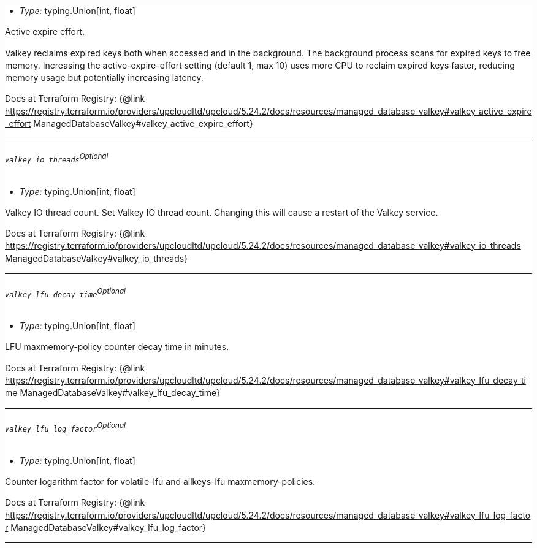 - *Type:* typing.Union[int, float]

Active expire effort.

Valkey reclaims expired keys both when accessed and in the background. The background process scans for expired keys to free memory. Increasing the active-expire-effort setting (default 1, max 10) uses more CPU to reclaim expired keys faster, reducing memory usage but potentially increasing latency.

Docs at Terraform Registry: {@link https://registry.terraform.io/providers/upcloudltd/upcloud/5.24.2/docs/resources/managed_database_valkey#valkey_active_expire_effort ManagedDatabaseValkey#valkey_active_expire_effort}

---

###### `valkey_io_threads`<sup>Optional</sup> <a name="valkey_io_threads" id="@cdktf/provider-upcloud.managedDatabaseValkey.ManagedDatabaseValkey.putProperties.parameter.valkeyIoThreads"></a>

- *Type:* typing.Union[int, float]

Valkey IO thread count. Set Valkey IO thread count. Changing this will cause a restart of the Valkey service.

Docs at Terraform Registry: {@link https://registry.terraform.io/providers/upcloudltd/upcloud/5.24.2/docs/resources/managed_database_valkey#valkey_io_threads ManagedDatabaseValkey#valkey_io_threads}

---

###### `valkey_lfu_decay_time`<sup>Optional</sup> <a name="valkey_lfu_decay_time" id="@cdktf/provider-upcloud.managedDatabaseValkey.ManagedDatabaseValkey.putProperties.parameter.valkeyLfuDecayTime"></a>

- *Type:* typing.Union[int, float]

LFU maxmemory-policy counter decay time in minutes.

Docs at Terraform Registry: {@link https://registry.terraform.io/providers/upcloudltd/upcloud/5.24.2/docs/resources/managed_database_valkey#valkey_lfu_decay_time ManagedDatabaseValkey#valkey_lfu_decay_time}

---

###### `valkey_lfu_log_factor`<sup>Optional</sup> <a name="valkey_lfu_log_factor" id="@cdktf/provider-upcloud.managedDatabaseValkey.ManagedDatabaseValkey.putProperties.parameter.valkeyLfuLogFactor"></a>

- *Type:* typing.Union[int, float]

Counter logarithm factor for volatile-lfu and allkeys-lfu maxmemory-policies.

Docs at Terraform Registry: {@link https://registry.terraform.io/providers/upcloudltd/upcloud/5.24.2/docs/resources/managed_database_valkey#valkey_lfu_log_factor ManagedDatabaseValkey#valkey_lfu_log_factor}

---